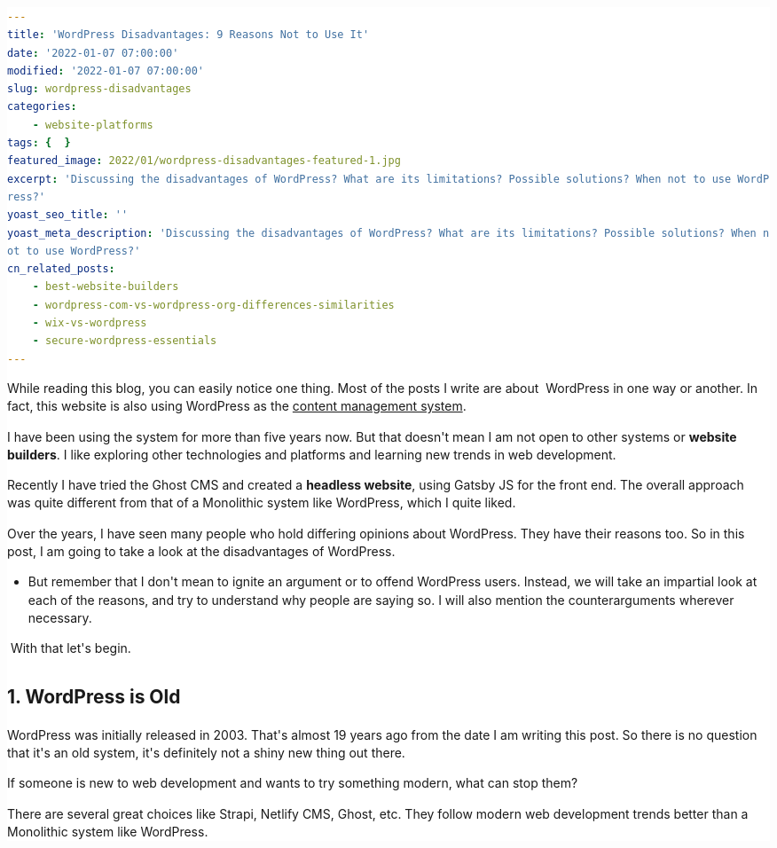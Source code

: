 ```yaml
---
title: 'WordPress Disadvantages: 9 Reasons Not to Use It'
date: '2022-01-07 07:00:00'
modified: '2022-01-07 07:00:00'
slug: wordpress-disadvantages
categories:
    - website-platforms
tags: {  }
featured_image: 2022/01/wordpress-disadvantages-featured-1.jpg
excerpt: 'Discussing the disadvantages of WordPress? What are its limitations? Possible solutions? When not to use WordPress?'
yoast_seo_title: ''
yoast_meta_description: 'Discussing the disadvantages of WordPress? What are its limitations? Possible solutions? When not to use WordPress?'
cn_related_posts:
    - best-website-builders
    - wordpress-com-vs-wordpress-org-differences-similarities
    - wix-vs-wordpress
    - secure-wordpress-essentials
---
```

While reading this blog, you can easily notice one thing. Most of the posts I write are about  WordPress in one way or another. In fact, this website is also using WordPress as the [content management system](http://localhost:10003/what-is-cms-content-management-systems/).

I have been using the system for more than five years now. But that doesn't mean I am not open to other systems or **website builders**. I like exploring other technologies and platforms and learning new trends in web development.

Recently I have tried the Ghost CMS and created a **headless website**, using Gatsby JS for the front end. The overall approach was quite different from that of a Monolithic system like WordPress, which I quite liked. 

Over the years, I have seen many people who hold differing opinions about WordPress. They have their reasons too. So in this post, I am going to take a look at the disadvantages of WordPress.

- But remember that I don't mean to ignite an argument or to offend WordPress users. Instead, we will take an impartial look at each of the reasons, and try to understand why people are saying so. I will also mention the counterarguments wherever necessary.

 With that let's begin.

## 1. WordPress is Old

WordPress was initially released in 2003. That's almost 19 years ago from the date I am writing this post. So there is no question that it's an old system, it's definitely not a shiny new thing out there.

If someone is new to web development and wants to try something modern, what can stop them?

There are several great choices like Strapi, Netlify CMS, Ghost, etc. They follow modern web development trends better than a Monolithic system like WordPress.
